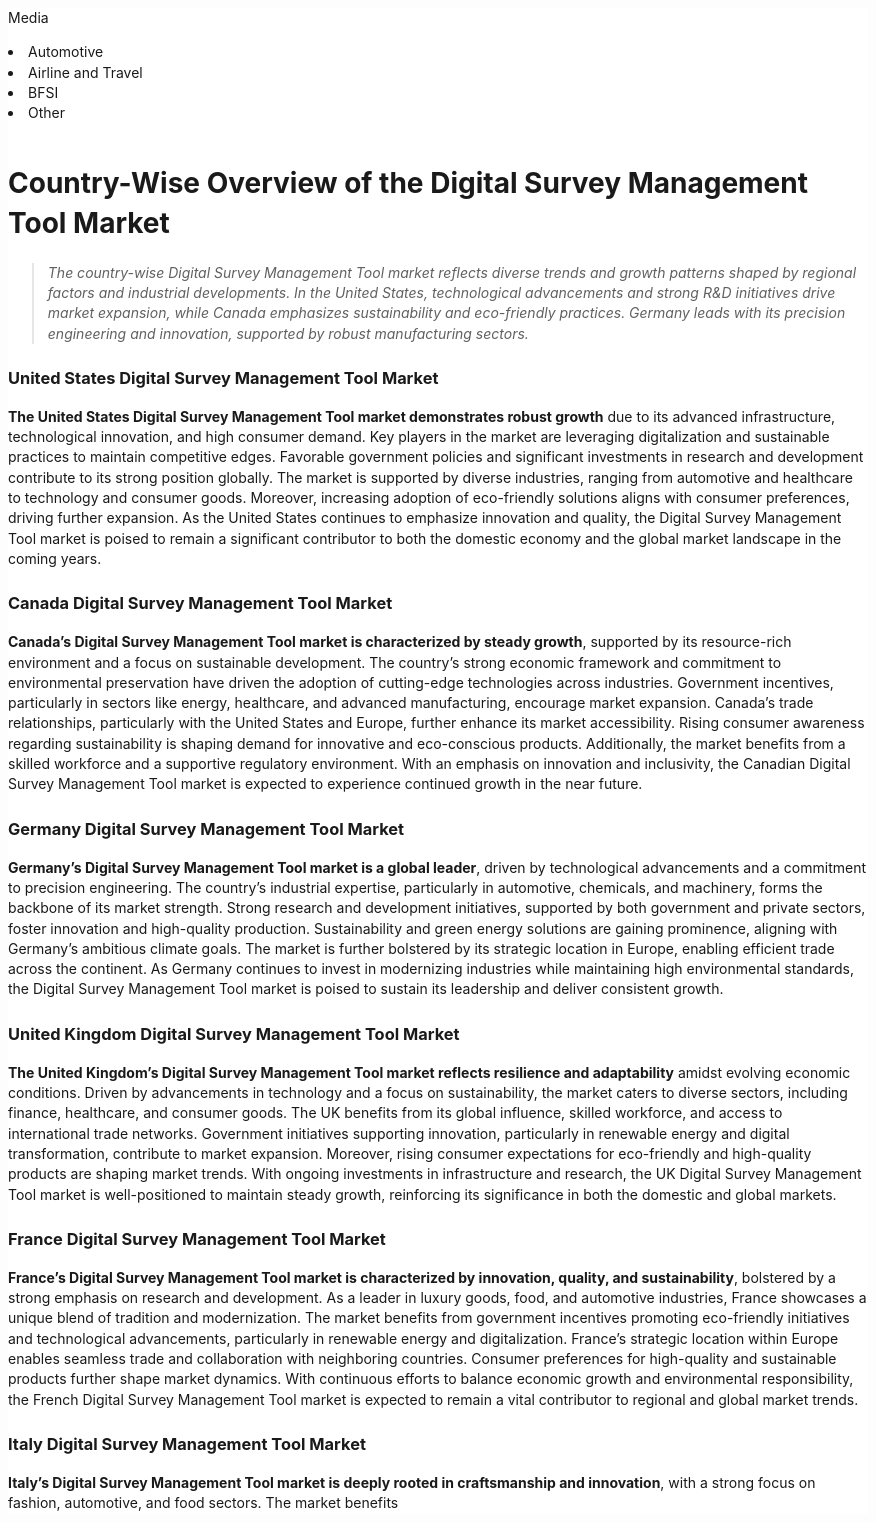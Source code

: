 Media</li><li>Automotive</li><li>Airline and Travel</li><li>BFSI</li><li>Other</li></ul><h1><span class="">Country-Wise Overview of the Digital Survey Management Tool Market<br /></span></h1><blockquote><p><em><span class="">The country-wise Digital Survey Management Tool market reflects diverse trends and growth patterns shaped by regional factors and industrial developments. In the United States, technological advancements and strong R&amp;D initiatives drive market expansion, while Canada emphasizes sustainability and eco-friendly practices. Germany leads with its precision engineering and innovation, supported by robust manufacturing sectors.</span></em></p></blockquote><h3><strong>United States Digital Survey Management Tool Market</strong></h3><p><strong>The United States Digital Survey Management Tool market demonstrates robust growth</strong> due to its advanced infrastructure, technological innovation, and high consumer demand. Key players in the market are leveraging digitalization and sustainable practices to maintain competitive edges. Favorable government policies and significant investments in research and development contribute to its strong position globally. The market is supported by diverse industries, ranging from automotive and healthcare to technology and consumer goods. Moreover, increasing adoption of eco-friendly solutions aligns with consumer preferences, driving further expansion. As the United States continues to emphasize innovation and quality, the Digital Survey Management Tool market is poised to remain a significant contributor to both the domestic economy and the global market landscape in the coming years.</p><h3><strong>Canada Digital Survey Management Tool Market</strong></h3><p><strong>Canada&rsquo;s Digital Survey Management Tool market is characterized by steady growth</strong>, supported by its resource-rich environment and a focus on sustainable development. The country&rsquo;s strong economic framework and commitment to environmental preservation have driven the adoption of cutting-edge technologies across industries. Government incentives, particularly in sectors like energy, healthcare, and advanced manufacturing, encourage market expansion. Canada&rsquo;s trade relationships, particularly with the United States and Europe, further enhance its market accessibility. Rising consumer awareness regarding sustainability is shaping demand for innovative and eco-conscious products. Additionally, the market benefits from a skilled workforce and a supportive regulatory environment. With an emphasis on innovation and inclusivity, the Canadian Digital Survey Management Tool market is expected to experience continued growth in the near future.</p><h3><strong>Germany Digital Survey Management Tool Market</strong></h3><p><strong>Germany&rsquo;s Digital Survey Management Tool market is a global leader</strong>, driven by technological advancements and a commitment to precision engineering. The country&rsquo;s industrial expertise, particularly in automotive, chemicals, and machinery, forms the backbone of its market strength. Strong research and development initiatives, supported by both government and private sectors, foster innovation and high-quality production. Sustainability and green energy solutions are gaining prominence, aligning with Germany&rsquo;s ambitious climate goals. The market is further bolstered by its strategic location in Europe, enabling efficient trade across the continent. As Germany continues to invest in modernizing industries while maintaining high environmental standards, the Digital Survey Management Tool market is poised to sustain its leadership and deliver consistent growth.</p><h3><strong>United Kingdom Digital Survey Management Tool Market</strong></h3><p><strong>The United Kingdom&rsquo;s Digital Survey Management Tool market reflects resilience and adaptability</strong> amidst evolving economic conditions. Driven by advancements in technology and a focus on sustainability, the market caters to diverse sectors, including finance, healthcare, and consumer goods. The UK benefits from its global influence, skilled workforce, and access to international trade networks. Government initiatives supporting innovation, particularly in renewable energy and digital transformation, contribute to market expansion. Moreover, rising consumer expectations for eco-friendly and high-quality products are shaping market trends. With ongoing investments in infrastructure and research, the UK Digital Survey Management Tool market is well-positioned to maintain steady growth, reinforcing its significance in both the domestic and global markets.</p><h3><strong>France Digital Survey Management Tool Market</strong></h3><p><strong>France&rsquo;s Digital Survey Management Tool market is characterized by innovation, quality, and sustainability</strong>, bolstered by a strong emphasis on research and development. As a leader in luxury goods, food, and automotive industries, France showcases a unique blend of tradition and modernization. The market benefits from government incentives promoting eco-friendly initiatives and technological advancements, particularly in renewable energy and digitalization. France&rsquo;s strategic location within Europe enables seamless trade and collaboration with neighboring countries. Consumer preferences for high-quality and sustainable products further shape market dynamics. With continuous efforts to balance economic growth and environmental responsibility, the French Digital Survey Management Tool market is expected to remain a vital contributor to regional and global market trends.</p><h3><strong>Italy Digital Survey Management Tool Market</strong></h3><p><strong>Italy&rsquo;s Digital Survey Management Tool market is deeply rooted in craftsmanship and innovation</strong>, with a strong focus on fashion, automotive, and food sectors. The market benefits